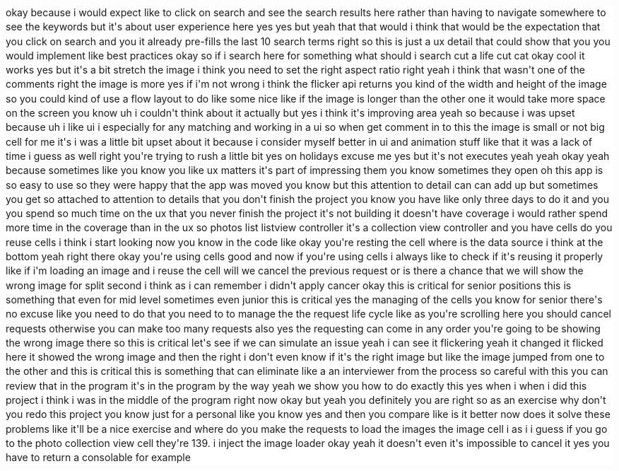 okay because i would expect like to click on search and see the
search results here rather than having to navigate somewhere to see the keywords
but it's about user experience here yes yes but yeah that that would i think that would be the expectation that you click
on search and you it already pre-fills the last 10 search terms right
so this is just a ux detail that could show that you you would implement like best
practices okay so if i search here for something what should i search cut
a life cut cat okay
cool it works yes but it's a bit stretch the image i think
you need to set the right aspect ratio right
yeah i think that wasn't one of the comments right the image is more yes
if i'm not wrong i think the flicker api returns you kind of the width and height
of the image so you could kind of use a flow layout to do like some nice like if
the image is longer than the other one it would take more space on the screen you know uh
i couldn't think about it actually but yes i think it's improving area
yeah so because i was upset because uh i like ui i
especially for any matching and working in a ui so when get comment in
to this the image is small or not big cell
for me it's i was a little bit upset about it because i consider myself
better in ui and animation stuff like that it was a lack of time i guess as well
right you're trying to rush a little bit yes on holidays excuse me yes but it's not
executes yeah yeah okay
yeah because sometimes like you know you like ux matters it's part of impressing them you know sometimes they open oh this app is so easy to use so they were
happy that the app was moved you know but this attention to detail can can add up
but sometimes you get so attached to attention to details that you don't finish the project you know you have like only three days to do it and you
you spend so much time on the ux that you never finish the project it's not building it doesn't have coverage i
would rather spend more time in the coverage than in the ux
so photos list listview controller it's a collection view controller
and you have cells do you reuse cells i think i start looking now you know in the code like
okay you're resting the cell where is the data source i think at the bottom
yeah right there okay you're using cells good and now if you're using cells i always like to check if it's reusing it
properly like if i'm loading an image and i reuse the cell
will we cancel the previous request or is there a chance that we will show the wrong image for split second i think
as i can remember i didn't apply cancer
okay this is critical for senior positions this is something that even for mid level sometimes even junior this
is critical yes the managing of the cells you know for senior there's no excuse
like you need to do that you need to to manage the the request life cycle like as you're
scrolling here you should cancel requests otherwise you can make too many requests also yes the requesting can
come in any order you're going to be showing the wrong image there so this is critical let's see if we can
simulate an issue yeah i can see it flickering yeah it changed it flicked here it showed the
wrong image and then the right i don't even know if it's the right image but like the image jumped
from one to the other and this is critical this is something that can eliminate like a
an interviewer from the process
so careful with this you can review that in the program it's in the program by the way yeah
we show you how to do exactly this yes when i when i did this project i think i was in the
middle of the program right now okay but yeah you definitely you are
right so as an exercise why don't you redo this project you know just for a personal
like you know yes and then you compare like is it better now
does it solve these problems like it'll be a nice exercise
and where do you make the requests to load the images the image cell i as i
i guess if you go to the photo collection
view cell
they're 139. i inject the
image loader okay yeah it doesn't even
it's impossible to cancel it yes you have to return a consolable for example